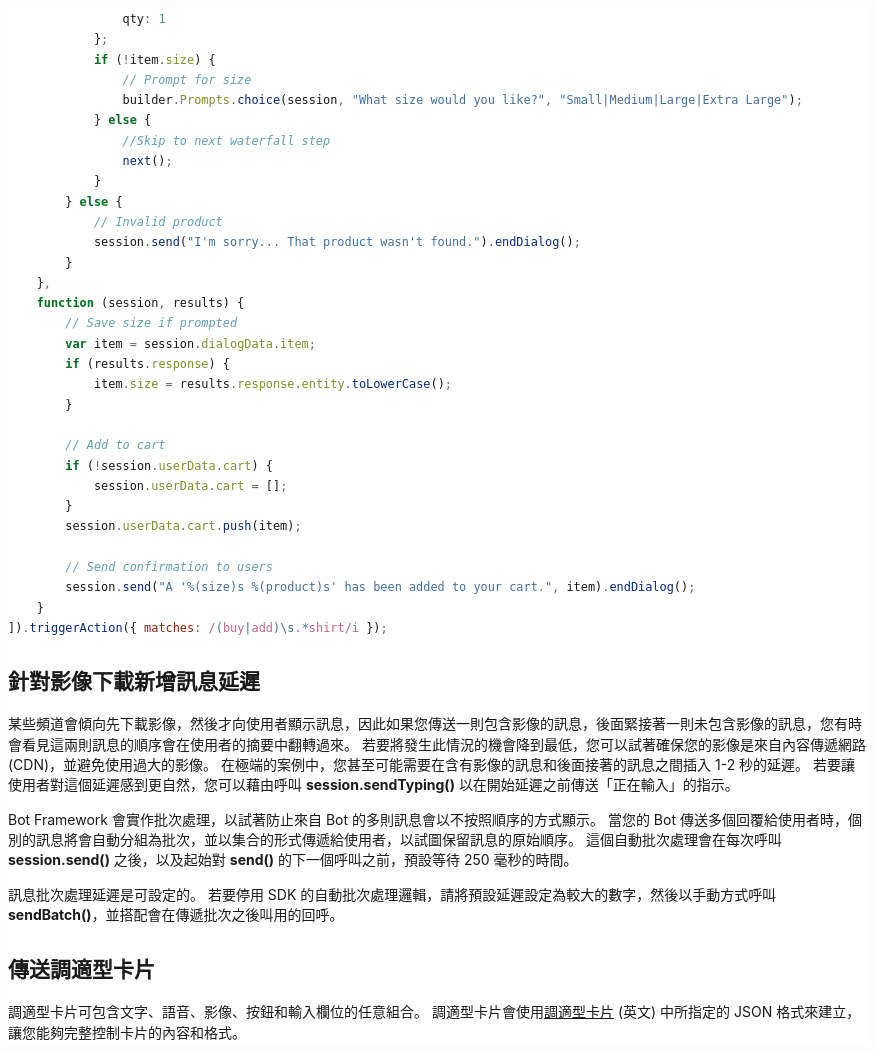 ```javascript
                qty: 1
            };
            if (!item.size) {
                // Prompt for size
                builder.Prompts.choice(session, "What size would you like?", "Small|Medium|Large|Extra Large");
            } else {
                //Skip to next waterfall step
                next();
            }
        } else {
            // Invalid product
            session.send("I'm sorry... That product wasn't found.").endDialog();
        }   
    },
    function (session, results) {
        // Save size if prompted
        var item = session.dialogData.item;
        if (results.response) {
            item.size = results.response.entity.toLowerCase();
        }

        // Add to cart
        if (!session.userData.cart) {
            session.userData.cart = [];
        }
        session.userData.cart.push(item);

        // Send confirmation to users
        session.send("A '%(size)s %(product)s' has been added to your cart.", item).endDialog();
    }
]).triggerAction({ matches: /(buy|add)\s.*shirt/i });
```


## <a name="add-a-message-delay-for-image-downloads"></a>針對影像下載新增訊息延遲
某些頻道會傾向先下載影像，然後才向使用者顯示訊息，因此如果您傳送一則包含影像的訊息，後面緊接著一則未包含影像的訊息，您有時會看見這兩則訊息的順序會在使用者的摘要中翻轉過來。 若要將發生此情況的機會降到最低，您可以試著確保您的影像是來自內容傳遞網路 (CDN)，並避免使用過大的影像。 在極端的案例中，您甚至可能需要在含有影像的訊息和後面接著的訊息之間插入 1-2 秒的延遲。 若要讓使用者對這個延遲感到更自然，您可以藉由呼叫 **session.sendTyping()** 以在開始延遲之前傳送「正在輸入」的指示。 



Bot Framework 會實作批次處理，以試著防止來自 Bot 的多則訊息會以不按照順序的方式顯示。  當您的 Bot 傳送多個回覆給使用者時，個別的訊息將會自動分組為批次，並以集合的形式傳遞給使用者，以試圖保留訊息的原始順序。 這個自動批次處理會在每次呼叫 **session.send()** 之後，以及起始對 **send()** 的下一個呼叫之前，預設等待 250 毫秒的時間。

訊息批次處理延遲是可設定的。 若要停用 SDK 的自動批次處理邏輯，請將預設延遲設定為較大的數字，然後以手動方式呼叫 **sendBatch()**，並搭配會在傳遞批次之後叫用的回呼。

## <a name="send-an-adaptive-card"></a>傳送調適型卡片

調適型卡片可包含文字、語音、影像、按鈕和輸入欄位的任意組合。 調適型卡片會使用<a href="http://adaptivecards.io" target="_blank">調適型卡片</a> \(英文\) 中所指定的 JSON 格式來建立，讓您能夠完整控制卡片的內容和格式。 
